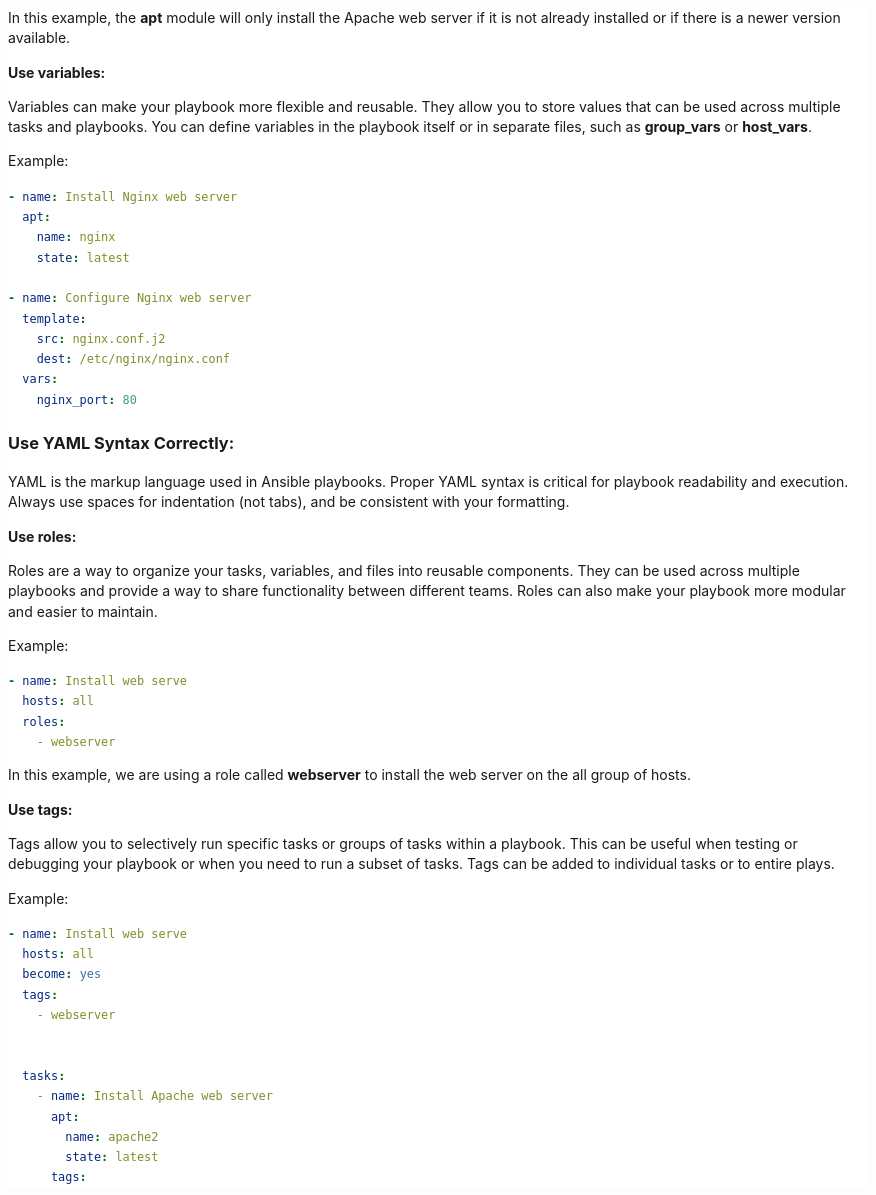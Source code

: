 In this example, the **apt** module will only install the Apache web server if it is not already installed or if there is a newer version available.

**Use variables:**

Variables can make your playbook more flexible and reusable. They allow you to store values that can be used across multiple tasks and playbooks. You can define variables in the playbook itself or in separate files, such as **group\_vars** or **host\_vars**.

Example:

```yaml
- name: Install Nginx web server
  apt:
    name: nginx
    state: latest

- name: Configure Nginx web server
  template:
    src: nginx.conf.j2
    dest: /etc/nginx/nginx.conf
  vars:
    nginx_port: 80
```

### Use YAML Syntax Correctly:

YAML is the markup language used in Ansible playbooks. Proper YAML syntax is critical for playbook readability and execution. Always use spaces for indentation (not tabs), and be consistent with your formatting.

**Use roles:**

Roles are a way to organize your tasks, variables, and files into reusable components. They can be used across multiple playbooks and provide a way to share functionality between different teams. Roles can also make your playbook more modular and easier to maintain.

Example:

```yaml
- name: Install web serve
  hosts: all
  roles:
    - webserver
```

In this example, we are using a role called **webserver** to install the web server on the all group of hosts.

**Use tags:**

Tags allow you to selectively run specific tasks or groups of tasks within a playbook. This can be useful when testing or debugging your playbook or when you need to run a subset of tasks. Tags can be added to individual tasks or to entire plays.

Example:

```yaml
- name: Install web serve
  hosts: all
  become: yes
  tags:
    - webserver


  tasks:
    - name: Install Apache web server
      apt:
        name: apache2
        state: latest
      tags:
```